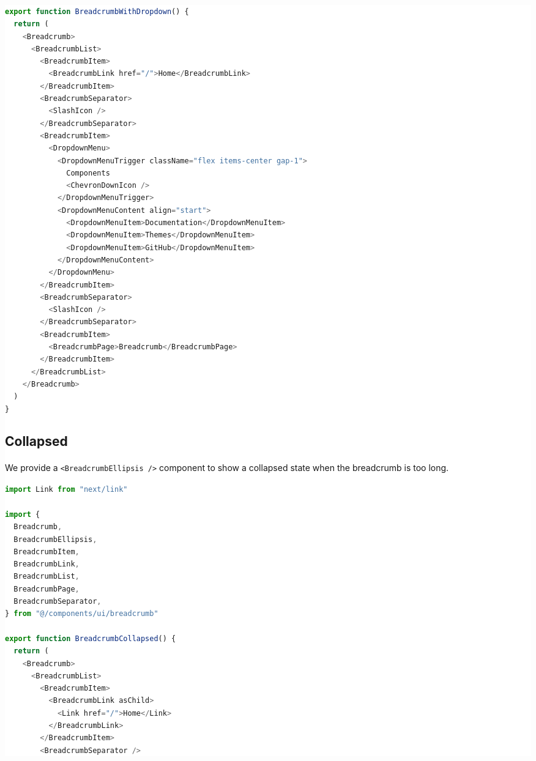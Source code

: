 ```javascript
export function BreadcrumbWithDropdown() {
  return (
    <Breadcrumb>
      <BreadcrumbList>
        <BreadcrumbItem>
          <BreadcrumbLink href="/">Home</BreadcrumbLink>
        </BreadcrumbItem>
        <BreadcrumbSeparator>
          <SlashIcon />
        </BreadcrumbSeparator>
        <BreadcrumbItem>
          <DropdownMenu>
            <DropdownMenuTrigger className="flex items-center gap-1">
              Components
              <ChevronDownIcon />
            </DropdownMenuTrigger>
            <DropdownMenuContent align="start">
              <DropdownMenuItem>Documentation</DropdownMenuItem>
              <DropdownMenuItem>Themes</DropdownMenuItem>
              <DropdownMenuItem>GitHub</DropdownMenuItem>
            </DropdownMenuContent>
          </DropdownMenu>
        </BreadcrumbItem>
        <BreadcrumbSeparator>
          <SlashIcon />
        </BreadcrumbSeparator>
        <BreadcrumbItem>
          <BreadcrumbPage>Breadcrumb</BreadcrumbPage>
        </BreadcrumbItem>
      </BreadcrumbList>
    </Breadcrumb>
  )
}
```

## Collapsed

We provide a `<BreadcrumbEllipsis />` component to show a collapsed state when the breadcrumb is too long.

```javascript
import Link from "next/link"

import {
  Breadcrumb,
  BreadcrumbEllipsis,
  BreadcrumbItem,
  BreadcrumbLink,
  BreadcrumbList,
  BreadcrumbPage,
  BreadcrumbSeparator,
} from "@/components/ui/breadcrumb"

export function BreadcrumbCollapsed() {
  return (
    <Breadcrumb>
      <BreadcrumbList>
        <BreadcrumbItem>
          <BreadcrumbLink asChild>
            <Link href="/">Home</Link>
          </BreadcrumbLink>
        </BreadcrumbItem>
        <BreadcrumbSeparator />
```
